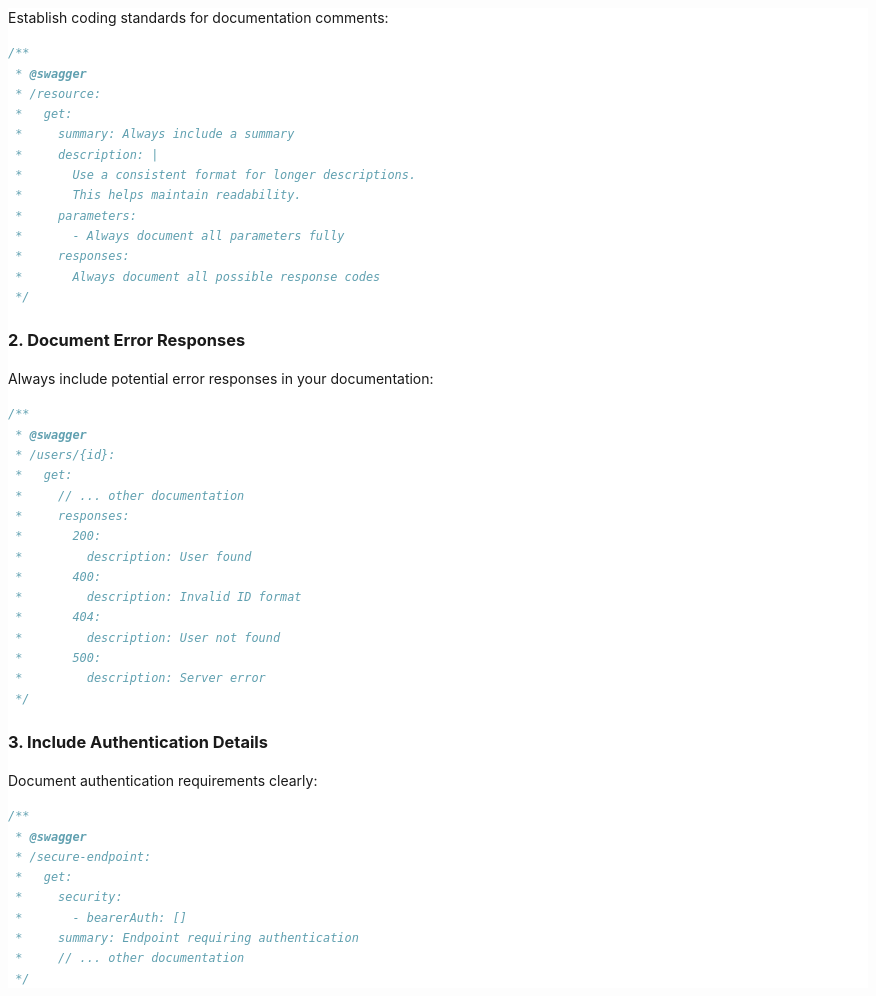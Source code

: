 Establish coding standards for documentation comments:

```javascript
/**
 * @swagger
 * /resource:
 *   get:
 *     summary: Always include a summary
 *     description: |
 *       Use a consistent format for longer descriptions.
 *       This helps maintain readability.
 *     parameters:
 *       - Always document all parameters fully
 *     responses:
 *       Always document all possible response codes
 */
```

### 2. Document Error Responses

Always include potential error responses in your documentation:

```javascript
/**
 * @swagger
 * /users/{id}:
 *   get:
 *     // ... other documentation
 *     responses:
 *       200:
 *         description: User found
 *       400:
 *         description: Invalid ID format
 *       404:
 *         description: User not found
 *       500:
 *         description: Server error
 */
```

### 3. Include Authentication Details

Document authentication requirements clearly:

```javascript
/**
 * @swagger
 * /secure-endpoint:
 *   get:
 *     security:
 *       - bearerAuth: []
 *     summary: Endpoint requiring authentication
 *     // ... other documentation
 */
```
